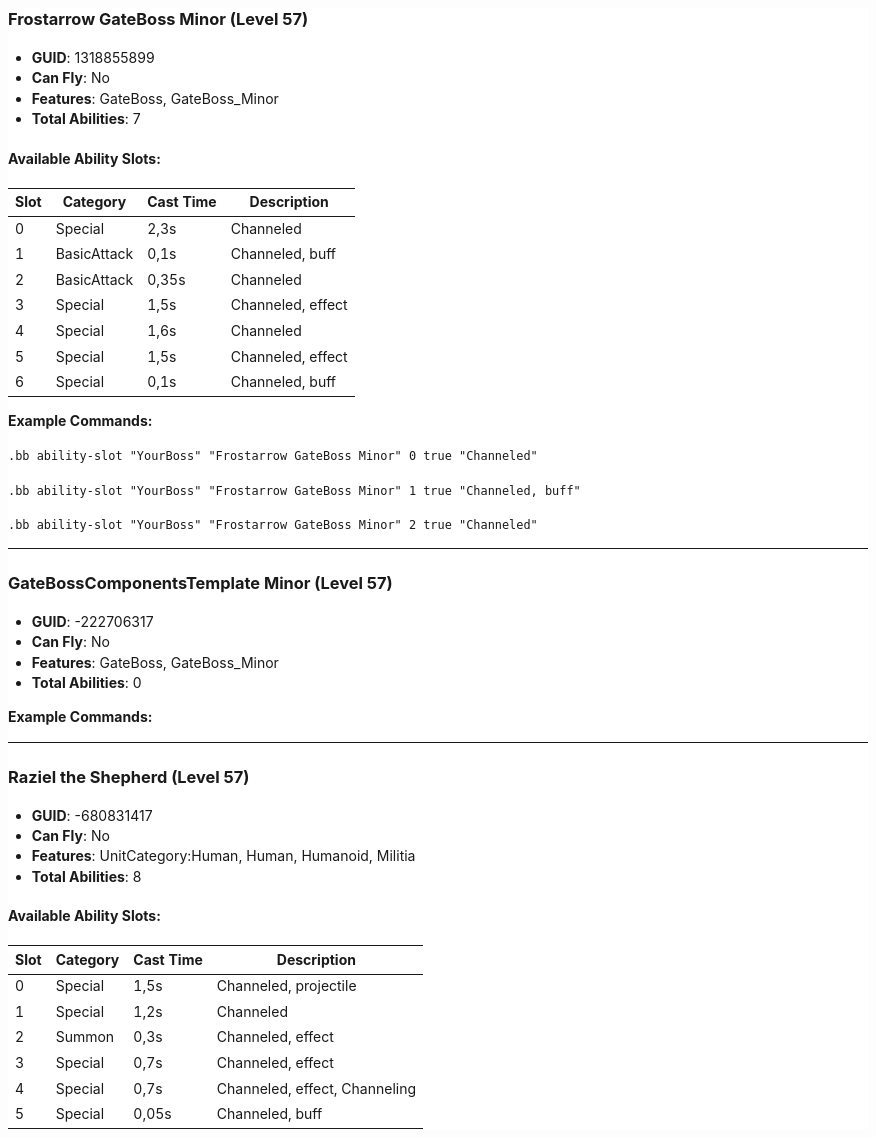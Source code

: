 
### Frostarrow GateBoss Minor (Level 57)
- **GUID**: 1318855899
- **Can Fly**: No
- **Features**: GateBoss, GateBoss_Minor
- **Total Abilities**: 7

#### Available Ability Slots:
| Slot | Category | Cast Time | Description |
|------|----------|-----------|-------------|
| 0 | Special | 2,3s | Channeled |
| 1 | BasicAttack | 0,1s | Channeled, buff |
| 2 | BasicAttack | 0,35s | Channeled |
| 3 | Special | 1,5s | Channeled, effect |
| 4 | Special | 1,6s | Channeled |
| 5 | Special | 1,5s | Channeled, effect |
| 6 | Special | 0,1s | Channeled, buff |

**Example Commands:**
```
.bb ability-slot "YourBoss" "Frostarrow GateBoss Minor" 0 true "Channeled"
```
```
.bb ability-slot "YourBoss" "Frostarrow GateBoss Minor" 1 true "Channeled, buff"
```
```
.bb ability-slot "YourBoss" "Frostarrow GateBoss Minor" 2 true "Channeled"
```

---

### GateBossComponentsTemplate Minor (Level 57)
- **GUID**: -222706317
- **Can Fly**: No
- **Features**: GateBoss, GateBoss_Minor
- **Total Abilities**: 0


**Example Commands:**

---

### Raziel the Shepherd (Level 57)
- **GUID**: -680831417
- **Can Fly**: No
- **Features**: UnitCategory:Human, Human, Humanoid, Militia
- **Total Abilities**: 8

#### Available Ability Slots:
| Slot | Category | Cast Time | Description |
|------|----------|-----------|-------------|
| 0 | Special | 1,5s | Channeled, projectile |
| 1 | Special | 1,2s | Channeled |
| 2 | Summon | 0,3s | Channeled, effect |
| 3 | Special | 0,7s | Channeled, effect |
| 4 | Special | 0,7s | Channeled, effect, Channeling |
| 5 | Special | 0,05s | Channeled, buff |